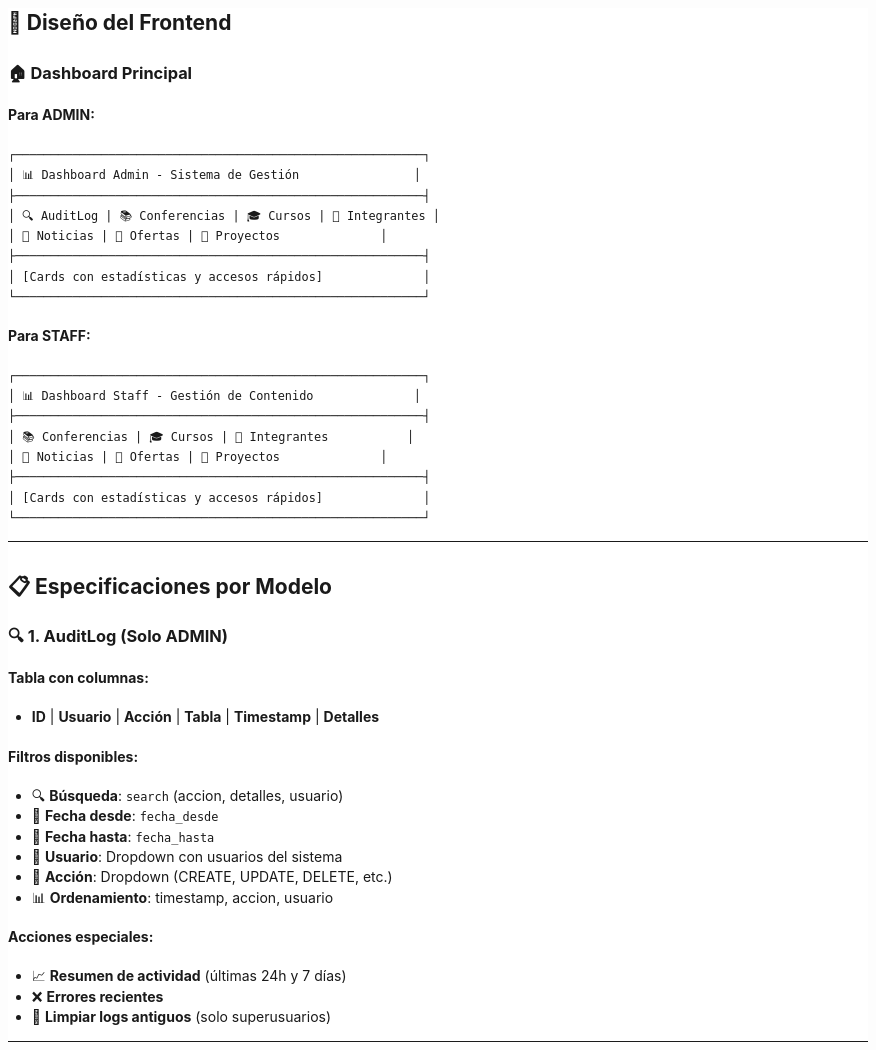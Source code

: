 
## 🎨 Diseño del Frontend

### 🏠 **Dashboard Principal**

#### Para ADMIN:
```
┌─────────────────────────────────────────────────────────┐
│ 📊 Dashboard Admin - Sistema de Gestión                │
├─────────────────────────────────────────────────────────┤
│ 🔍 AuditLog | 📚 Conferencias | 🎓 Cursos | 👥 Integrantes │
│ 📰 Noticias | 💼 Ofertas | 🚀 Proyectos              │
├─────────────────────────────────────────────────────────┤
│ [Cards con estadísticas y accesos rápidos]              │
└─────────────────────────────────────────────────────────┘
```

#### Para STAFF:
```
┌─────────────────────────────────────────────────────────┐
│ 📊 Dashboard Staff - Gestión de Contenido              │
├─────────────────────────────────────────────────────────┤
│ 📚 Conferencias | 🎓 Cursos | 👥 Integrantes           │
│ 📰 Noticias | 💼 Ofertas | 🚀 Proyectos              │
├─────────────────────────────────────────────────────────┤
│ [Cards con estadísticas y accesos rápidos]              │
└─────────────────────────────────────────────────────────┘
```

---

## 📋 Especificaciones por Modelo

### 🔍 **1. AuditLog** (Solo ADMIN)

#### Tabla con columnas:
- **ID** | **Usuario** | **Acción** | **Tabla** | **Timestamp** | **Detalles**

#### Filtros disponibles:
- 🔍 **Búsqueda**: `search` (accion, detalles, usuario)
- 📅 **Fecha desde**: `fecha_desde`
- 📅 **Fecha hasta**: `fecha_hasta`
- 👤 **Usuario**: Dropdown con usuarios del sistema
- 🎯 **Acción**: Dropdown (CREATE, UPDATE, DELETE, etc.)
- 📊 **Ordenamiento**: timestamp, accion, usuario

#### Acciones especiales:
- 📈 **Resumen de actividad** (últimas 24h y 7 días)
- ❌ **Errores recientes**
- 🧹 **Limpiar logs antiguos** (solo superusuarios)

---